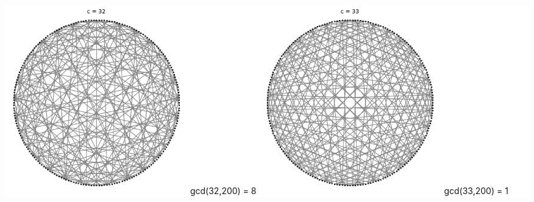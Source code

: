 <img src=modular_times_graph_200_nodes_32_multplier.png width="300">
gcd(32,200) = 8
<img src=modular_times_graph_200_nodes_33_multplier.png width="300">
gcd(33,200) = 1